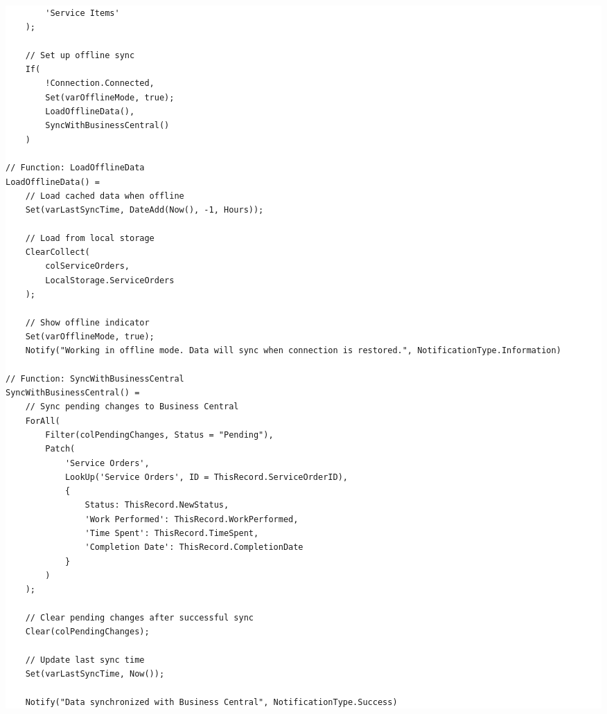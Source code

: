```powerapps
        'Service Items'
    );
    
    // Set up offline sync
    If(
        !Connection.Connected,
        Set(varOfflineMode, true);
        LoadOfflineData(),
        SyncWithBusinessCentral()
    )

// Function: LoadOfflineData
LoadOfflineData() = 
    // Load cached data when offline
    Set(varLastSyncTime, DateAdd(Now(), -1, Hours));
    
    // Load from local storage
    ClearCollect(
        colServiceOrders,
        LocalStorage.ServiceOrders
    );
    
    // Show offline indicator
    Set(varOfflineMode, true);
    Notify("Working in offline mode. Data will sync when connection is restored.", NotificationType.Information)

// Function: SyncWithBusinessCentral
SyncWithBusinessCentral() = 
    // Sync pending changes to Business Central
    ForAll(
        Filter(colPendingChanges, Status = "Pending"),
        Patch(
            'Service Orders',
            LookUp('Service Orders', ID = ThisRecord.ServiceOrderID),
            {
                Status: ThisRecord.NewStatus,
                'Work Performed': ThisRecord.WorkPerformed,
                'Time Spent': ThisRecord.TimeSpent,
                'Completion Date': ThisRecord.CompletionDate
            }
        )
    );
    
    // Clear pending changes after successful sync
    Clear(colPendingChanges);
    
    // Update last sync time
    Set(varLastSyncTime, Now());
    
    Notify("Data synchronized with Business Central", NotificationType.Success)
```
